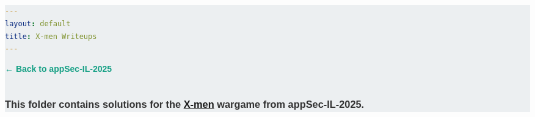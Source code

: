 ```yaml
---
layout: default
title: X-men Writeups
---
```

<a href="/CTF_writeups/appSec-IL-2025/" style="display:inline-block; margin-bottom: 1rem; text-decoration: none; color: #16a085; font-weight: bold;">
      ← Back to appSec-IL-2025
</a>

### This folder contains solutions for the [X-men](http://appSec-IL-2025/X-Men/) wargame from appSec-IL-2025.

<style>
  body {
    font-family: 'Arial', sans-serif;
    background-color: #eceff1;
    color: #333;
    margin: 0;
  }
  #main {
    max-width: 100% !important;
    width: 100% !important;
    margin: 0 auto;
  }
  .X-Men-container {
    display: flex;
    gap: 1.5rem;
    margin-top: 2rem;
    padding: 1rem;
  }
  .X-Men-sidebar {
    min-width: 200px;
    max-height: 90vh;
    overflow-y: auto;
    position: sticky;
    top: 1rem;
    padding: 1.5rem;
    border-radius: 8px;
    background-color: #34495e;
    box-shadow: 0 4px 6px rgba(0, 0, 0, 0.1);
    color: #ecf0f1;
    margin-top: 1rem;
  }
  .X-Men-sidebar h00 {
    font-size: 1.2rem;
    font-weight: 600;
    margin-bottom: 1.5rem;
    color: #ecf0f1;
    border-bottom: 2px solid #16a085;
    padding-bottom: 0.5rem;
  }
  .X-Men-sidebar ul {
    list-style: none;
    padding-left: 0;
    font-size: 1rem;
    margin: 0;
  }
  .X-Men-sidebar li {
    margin-bottom: 0.5rem;
  }
  .X-Men-sidebar a {
    display: block;